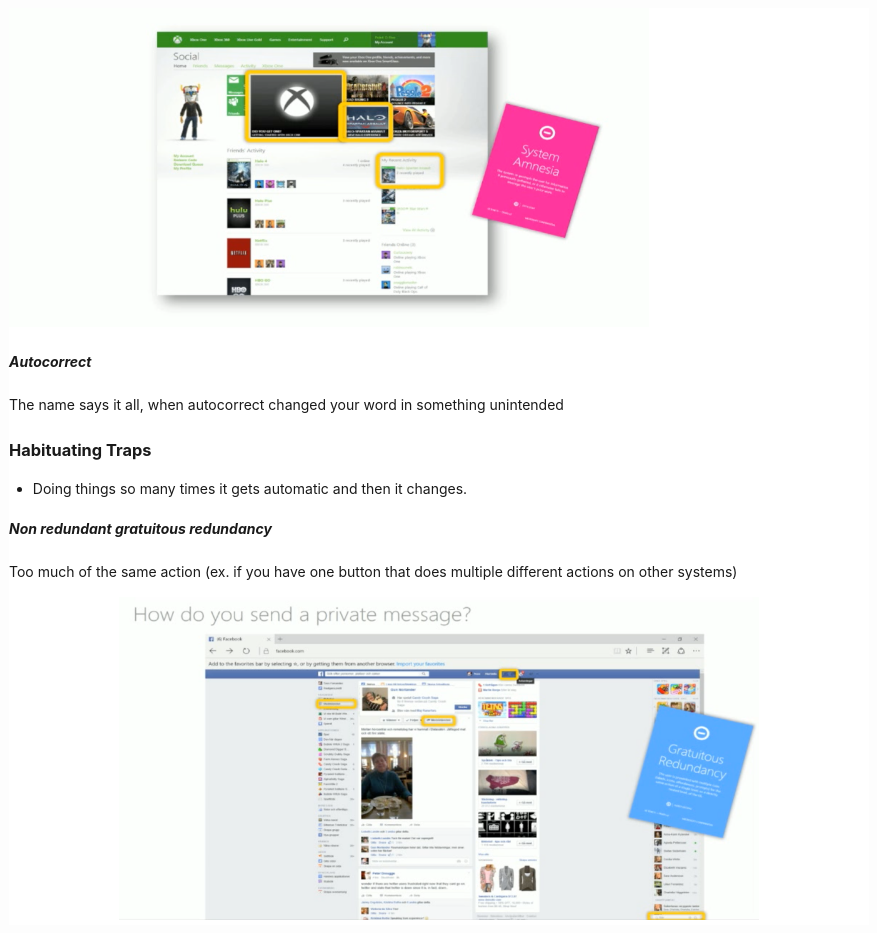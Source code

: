   <img style="max-width:640px;" alt="Oredev begin" src="/img/oredev/ux/systemamnesia.png">
</p>

##### ***Autocorrect***
The name says it all, when autocorrect changed your word in something unintended


### Habituating Traps
* Doing things so many times it gets automatic and then it changes.

##### ***Non redundant gratuitous redundancy***
Too much of the same action (ex. if you have one button that does multiple different actions on other systems)

<p style="text-align: center;">
  <img style="max-width:640px;" alt="Oredev begin" src="/img/oredev/ux/redudancy.png">
</p>
